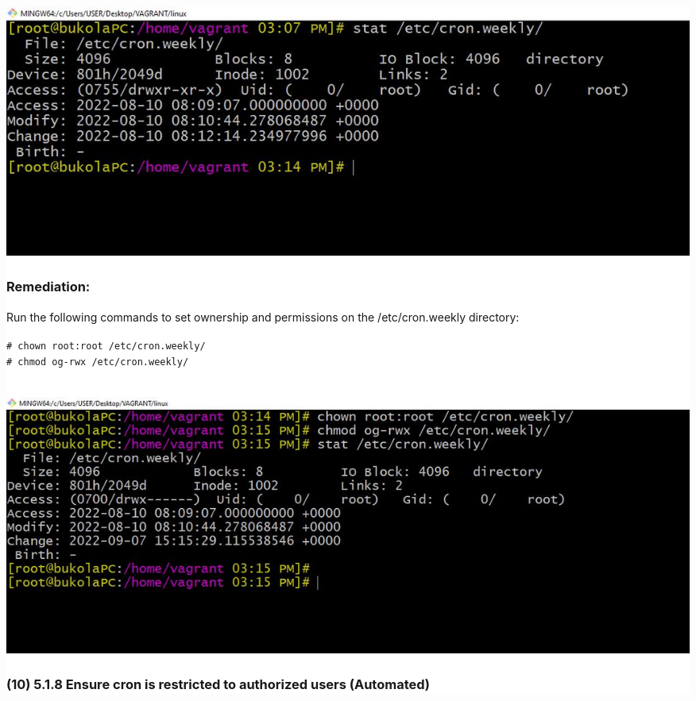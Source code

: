 <img src="./images/cron-weekly.JPG">
<br>

### Remediation:
Run the following commands to set ownership and permissions on the /etc/cron.weekly directory:

```console
# chown root:root /etc/cron.weekly/
# chmod og-rwx /etc/cron.weekly/

```
<br>
<img src="./images/chmod-cronweekly.JPG">
<br>




### (10)   5.1.8 Ensure cron is restricted to authorized users (Automated)
 